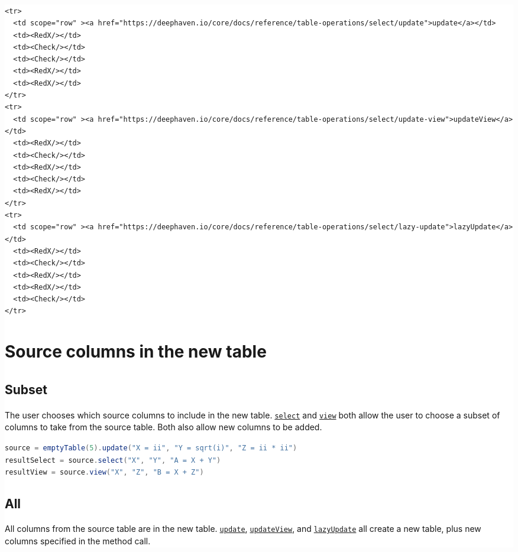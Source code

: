     <tr>
      <td scope="row" ><a href="https://deephaven.io/core/docs/reference/table-operations/select/update">update</a></td>
      <td><RedX/></td>
      <td><Check/></td>
      <td><Check/></td>
      <td><RedX/></td>
      <td><RedX/></td>
    </tr>
    <tr>
      <td scope="row" ><a href="https://deephaven.io/core/docs/reference/table-operations/select/update-view">updateView</a></td>
      <td><RedX/></td>
      <td><Check/></td>
      <td><RedX/></td>
      <td><Check/></td>
      <td><RedX/></td>
    </tr>
    <tr>
      <td scope="row" ><a href="https://deephaven.io/core/docs/reference/table-operations/select/lazy-update">lazyUpdate</a></td>
      <td><RedX/></td>
      <td><Check/></td>
      <td><RedX/></td>
      <td><RedX/></td>
      <td><Check/></td>
    </tr>
  </tbody>
</table>

# Source columns in the new table

## Subset

The user chooses which source columns to include in the new table. [`select`](../reference/table-operations/select/select.md) and [`view`](../reference/table-operations/select/view.md) both allow the user to choose a subset of columns to take from the source table. Both also allow new columns to be added.

```groovy order=source,resultSelect,resultView
source = emptyTable(5).update("X = ii", "Y = sqrt(i)", "Z = ii * ii")
resultSelect = source.select("X", "Y", "A = X + Y")
resultView = source.view("X", "Z", "B = X + Z")
```

## All

All columns from the source table are in the new table. [`update`](../reference/table-operations/select/update.md), [`updateView`](../reference/table-operations/select/update-view.md), and [`lazyUpdate`](../reference/table-operations/select/lazy-update.md) all create a new table, plus new columns specified in the method call.

